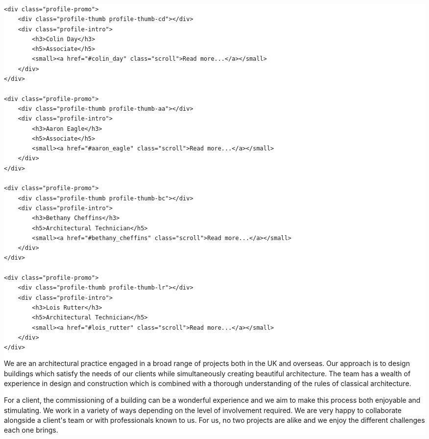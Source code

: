 	<div class="profile-promo">
		<div class="profile-thumb profile-thumb-cd"></div>
		<div class="profile-intro">
			<h3>Colin Day</h3>
			<h5>Associate</h5>
			<small><a href="#colin_day" class="scroll">Read more...</a></small>
		</div>
	</div>

	<div class="profile-promo">
		<div class="profile-thumb profile-thumb-aa"></div>
		<div class="profile-intro">
			<h3>Aaron Eagle</h3>
			<h5>Associate</h5>
			<small><a href="#aaron_eagle" class="scroll">Read more...</a></small>
		</div>
	</div>
	
	<div class="profile-promo">
		<div class="profile-thumb profile-thumb-bc"></div>
		<div class="profile-intro">
			<h3>Bethany Cheffins</h3>
			<h5>Architectural Technician</h5>
			<small><a href="#bethany_cheffins" class="scroll">Read more...</a></small>
		</div>
	</div>
	
	<div class="profile-promo">
		<div class="profile-thumb profile-thumb-lr"></div>
		<div class="profile-intro">
			<h3>Lois Rutter</h3>
			<h5>Architectural Technician</h5>
			<small><a href="#lois_rutter" class="scroll">Read more...</a></small>
		</div>
	</div>
	
</div>

<lineout></lineout>

<div class="practice">
<p>We are an architectural practice engaged in a broad range of projects both in the UK and overseas.  Our approach is to design buildings which satisfy the needs of our clients while simultaneously creating beautiful architecture.  The team has a wealth of experience in design and construction which is combined with a thorough understanding of the rules of classical architecture. </p>

<p>For a client, the commissioning of a building can be a wonderful experience and we aim to make this process both enjoyable and stimulating.  We work in a variety of ways depending on the level of involvement required.  We are very happy to collaborate alongside a client's team or with professionals known to us.  For us, no two projects are alike and we enjoy the different challenges each one brings. </p>
</div>

<lineout></lineout>
